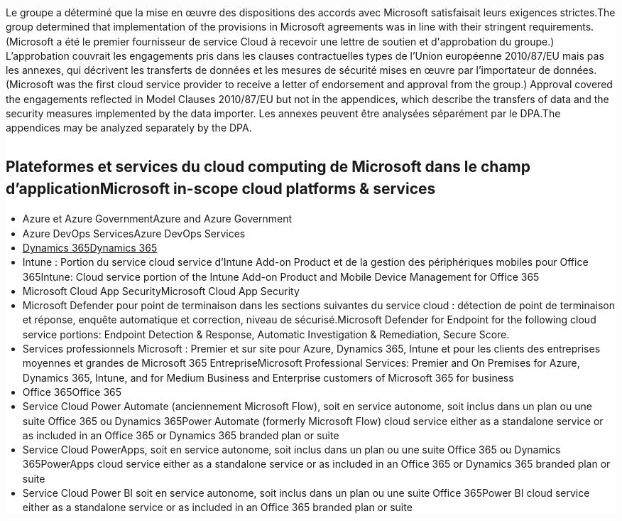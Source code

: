 <span data-ttu-id="eef9f-117">Le groupe a déterminé que la mise en œuvre des dispositions des accords avec Microsoft satisfaisait leurs exigences strictes.</span><span class="sxs-lookup"><span data-stu-id="eef9f-117">The group determined that implementation of the provisions in Microsoft agreements was in line with their stringent requirements.</span></span> <span data-ttu-id="eef9f-118">(Microsoft a été le premier fournisseur de service Cloud à recevoir une lettre de soutien et d'approbation du groupe.) L’approbation couvrait les engagements pris dans les clauses contractuelles types de l’Union européenne 2010/87/EU mais pas les annexes, qui décrivent les transferts de données et les mesures de sécurité mises en œuvre par l’importateur de données.</span><span class="sxs-lookup"><span data-stu-id="eef9f-118">(Microsoft was the first cloud service provider to receive a letter of endorsement and approval from the group.) Approval covered the engagements reflected in Model Clauses 2010/87/EU but not in the appendices, which describe the transfers of data and the security measures implemented by the data importer.</span></span> <span data-ttu-id="eef9f-119">Les annexes peuvent être analysées séparément par le DPA.</span><span class="sxs-lookup"><span data-stu-id="eef9f-119">The appendices may be analyzed separately by the DPA.</span></span>

## <a name="microsoft-in-scope-cloud-platforms--services"></a><span data-ttu-id="eef9f-120">Plateformes et services du cloud computing de Microsoft dans le champ d’application</span><span class="sxs-lookup"><span data-stu-id="eef9f-120">Microsoft in-scope cloud platforms & services</span></span>

- <span data-ttu-id="eef9f-121">Azure et Azure Government</span><span class="sxs-lookup"><span data-stu-id="eef9f-121">Azure and Azure Government</span></span>
- <span data-ttu-id="eef9f-122">Azure DevOps Services</span><span class="sxs-lookup"><span data-stu-id="eef9f-122">Azure DevOps Services</span></span>
- [<span data-ttu-id="eef9f-123">Dynamics 365</span><span class="sxs-lookup"><span data-stu-id="eef9f-123">Dynamics 365</span></span>](https://aka.ms/d365-compliance-list)
- <span data-ttu-id="eef9f-124">Intune : Portion du service cloud service d’Intune Add-on Product et de la gestion des périphériques mobiles pour Office 365</span><span class="sxs-lookup"><span data-stu-id="eef9f-124">Intune: Cloud service portion of the Intune Add-on Product and Mobile Device Management for Office 365</span></span>
- <span data-ttu-id="eef9f-125">Microsoft Cloud App Security</span><span class="sxs-lookup"><span data-stu-id="eef9f-125">Microsoft Cloud App Security</span></span>
- <span data-ttu-id="eef9f-126">Microsoft Defender pour point de terminaison dans les sections suivantes du service cloud : détection de point de terminaison et réponse, enquête automatique et correction, niveau de sécurisé.</span><span class="sxs-lookup"><span data-stu-id="eef9f-126">Microsoft Defender for Endpoint for the following cloud service portions: Endpoint Detection & Response, Automatic Investigation & Remediation, Secure Score.</span></span>
- <span data-ttu-id="eef9f-127">Services professionnels Microsoft : Premier et sur site pour Azure, Dynamics 365, Intune et pour les clients des entreprises moyennes et grandes de Microsoft 365 Entreprise</span><span class="sxs-lookup"><span data-stu-id="eef9f-127">Microsoft Professional Services: Premier and On Premises for Azure, Dynamics 365, Intune, and for Medium Business and Enterprise customers of Microsoft 365 for business</span></span>
- <span data-ttu-id="eef9f-128">Office 365</span><span class="sxs-lookup"><span data-stu-id="eef9f-128">Office 365</span></span>
- <span data-ttu-id="eef9f-129">Service Cloud Power Automate (anciennement Microsoft Flow), soit en service autonome, soit inclus dans un plan ou une suite Office 365 ou Dynamics 365</span><span class="sxs-lookup"><span data-stu-id="eef9f-129">Power Automate (formerly Microsoft Flow) cloud service either as a standalone service or as included in an Office 365 or Dynamics 365 branded plan or suite</span></span>
- <span data-ttu-id="eef9f-130">Service Cloud PowerApps, soit en service autonome, soit inclus dans un plan ou une suite Office 365 ou Dynamics 365</span><span class="sxs-lookup"><span data-stu-id="eef9f-130">PowerApps cloud service either as a standalone service or as included in an Office 365 or Dynamics 365 branded plan or suite</span></span>
- <span data-ttu-id="eef9f-131">Service Cloud Power BI soit en service autonome, soit inclus dans un plan ou une suite Office 365</span><span class="sxs-lookup"><span data-stu-id="eef9f-131">Power BI cloud service either as a standalone service or as included in an Office 365 branded plan or suite</span></span>
